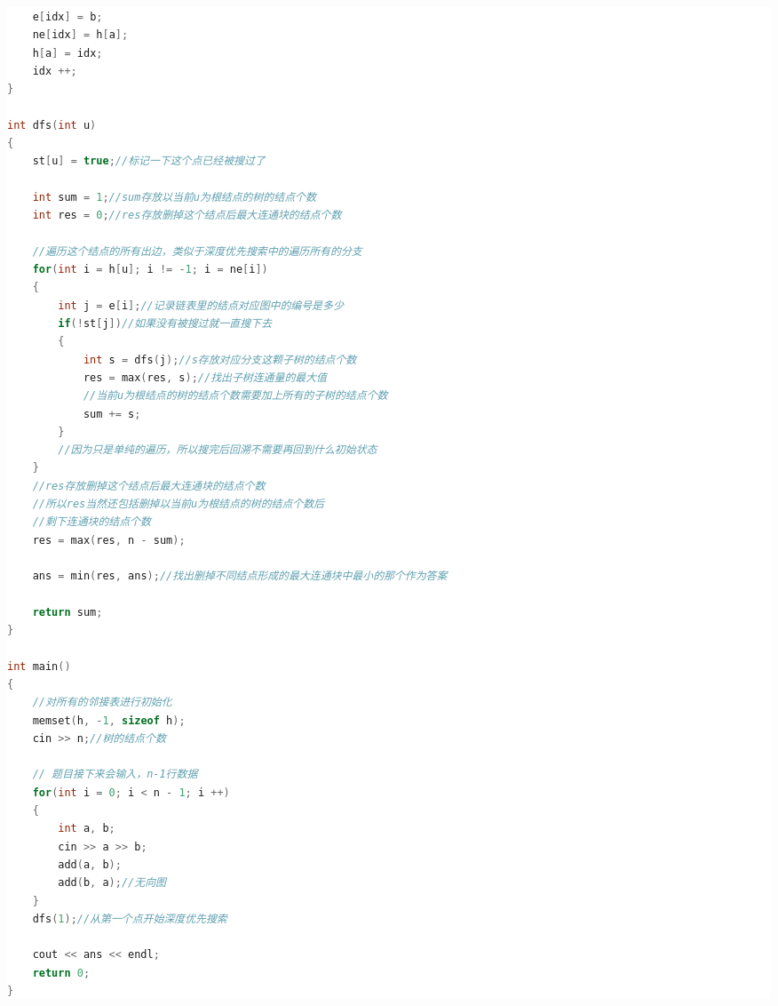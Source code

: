 ```cpp
    e[idx] = b;
    ne[idx] = h[a];
    h[a] = idx;
    idx ++;
}

int dfs(int u)
{
    st[u] = true;//标记一下这个点已经被搜过了
    
    int sum = 1;//sum存放以当前u为根结点的树的结点个数
    int res = 0;//res存放删掉这个结点后最大连通块的结点个数
    
    //遍历这个结点的所有出边，类似于深度优先搜索中的遍历所有的分支
    for(int i = h[u]; i != -1; i = ne[i])
    {
        int j = e[i];//记录链表里的结点对应图中的编号是多少
        if(!st[j])//如果没有被搜过就一直搜下去
        {
            int s = dfs(j);//s存放对应分支这颗子树的结点个数
            res = max(res, s);//找出子树连通量的最大值
            //当前u为根结点的树的结点个数需要加上所有的子树的结点个数
            sum += s;
        } 
        //因为只是单纯的遍历，所以搜完后回溯不需要再回到什么初始状态
    }
    //res存放删掉这个结点后最大连通块的结点个数
    //所以res当然还包括删掉以当前u为根结点的树的结点个数后
    //剩下连通块的结点个数
    res = max(res, n - sum);
    
    ans = min(res, ans);//找出删掉不同结点形成的最大连通块中最小的那个作为答案

    return sum;
}

int main()
{
    //对所有的邻接表进行初始化
    memset(h, -1, sizeof h);
    cin >> n;//树的结点个数
    
    // 题目接下来会输入，n-1行数据
    for(int i = 0; i < n - 1; i ++)
    {
        int a, b;
        cin >> a >> b;
        add(a, b);
        add(b, a);//无向图
    }
    dfs(1);//从第一个点开始深度优先搜索
    
    cout << ans << endl;
    return 0;
}

```
